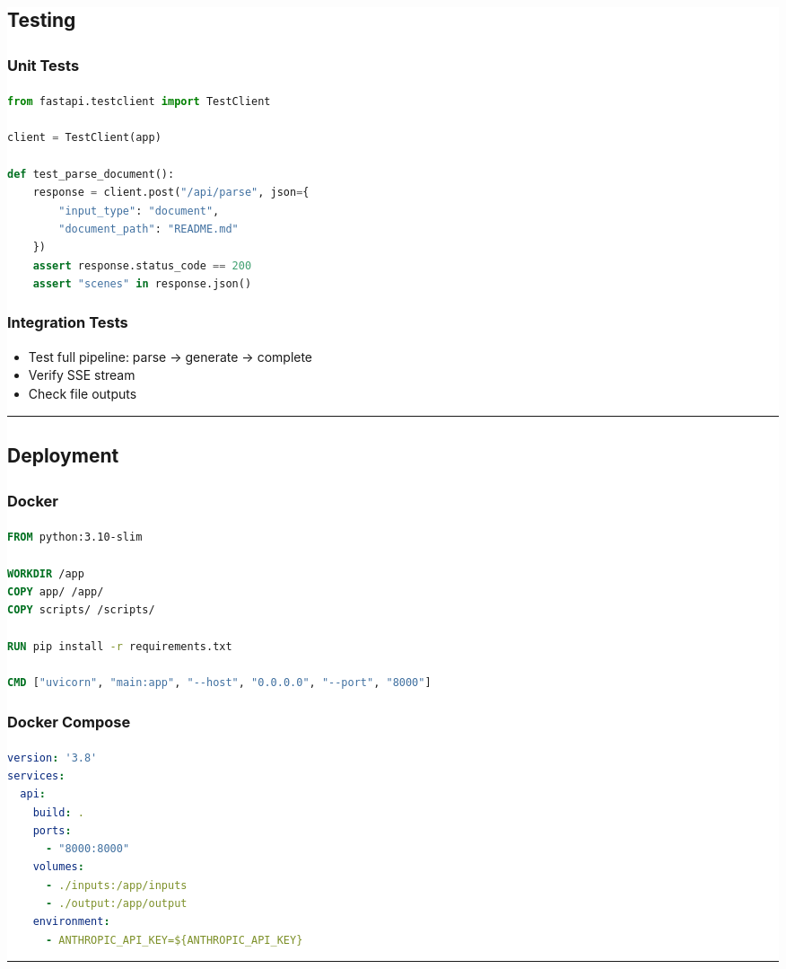 
## Testing

### Unit Tests
```python
from fastapi.testclient import TestClient

client = TestClient(app)

def test_parse_document():
    response = client.post("/api/parse", json={
        "input_type": "document",
        "document_path": "README.md"
    })
    assert response.status_code == 200
    assert "scenes" in response.json()
```

### Integration Tests
- Test full pipeline: parse → generate → complete
- Verify SSE stream
- Check file outputs

---

## Deployment

### Docker
```dockerfile
FROM python:3.10-slim

WORKDIR /app
COPY app/ /app/
COPY scripts/ /scripts/

RUN pip install -r requirements.txt

CMD ["uvicorn", "main:app", "--host", "0.0.0.0", "--port", "8000"]
```

### Docker Compose
```yaml
version: '3.8'
services:
  api:
    build: .
    ports:
      - "8000:8000"
    volumes:
      - ./inputs:/app/inputs
      - ./output:/app/output
    environment:
      - ANTHROPIC_API_KEY=${ANTHROPIC_API_KEY}
```

---